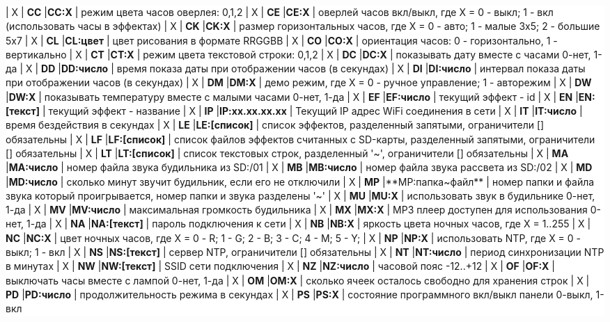   | X | **CС**   |**CС:X**           | режим цвета часов оверлея: 0,1,2
  | X | **CE**   |**CE:X**           | оверлей часов вкл/выкл, где Х = 0 - выкл; 1 - вкл (использовать часы в эффектах)
  | X | **CK**   |**CK:X**           | размер горизонтальных часов, где Х = 0 - авто; 1 - малые 3x5; 2 - большие 5x7 
  | X | **CL**   |**CL:цвет**        | цвет рисования в формате RRGGBB
  | X | **CO**   |**CO:X**           | ориентация часов: 0 - горизонтально, 1 - вертикально
  | X | **CT**   |**CT:X**           | режим цвета текстовой строки: 0,1,2
  | X | **DC**   |**DC:X**           | показывать дату вместе с часами 0-нет, 1-да
  | X | **DD**   |**DD:число**       | время показа даты при отображении часов (в секундах)
  | X | **DI**   |**DI:число**       | интервал показа даты при отображении часов (в секундах)
  | X | **DM**   |**DM:Х**           | демо режим, где Х = 0 - ручное управление; 1 - авторежим
  | X | **DW**   |**DW:X**           | показывать температуру вместе с малыми часами 0-нет, 1-да
  | X | **EF**   |**EF:число**       | текущий эффект - id
  | X | **EN**   |**EN:[текст]**     | текущий эффект - название
  | X | **IP**   |**IP:xx.xx.xx.xx** | Текущий IP адрес WiFi соединения в сети
  | X | **IT**   |**IT:число**       | время бездействия в секундах
  | X | **LE**   |**LE:[список]**    | список эффектов, разделенный запятыми, ограничители [] обязательны
  | X | **LF**   |**LF:[список]**    | список файлов эффектов считанных с SD-карты, разделенный запятыми, ограничители [] обязательны
  | X | **LT**   |**LT:[список]**    | список текстовых строк, разделенный '~', ограничители [] обязательны
  | X | **MA**   |**MA:число**       | номер файла звука будильника из SD:/01
  | X | **MB**   |**MB:число**       | номер файла звука рассвета из SD:/02
  | X | **MD**   |**MD:число**       | сколько минут звучит будильник, если его не отключили
  | X | **MP**   |**MP:папка~файл**  | номер папки и файла звука который проигрывается, номер папки и звука разделены '~'
  | X | **MU**   |**MU:X**           | использовать звук в будильнике 0-нет, 1-да
  | X | **MV**   |**MV:число**       | максимальная громкость будильника
  | X | **MX**   |**MX:X**           | MP3 плеер доступен для использования 0-нет, 1-да
  | X | **NA**   |**NA:[текст]**     | пароль подключения к сети
  | X | **NB**   |**NB:Х**           | яркость цвета ночных часов, где Х = 1..255
  | X | **NC**   |**NС:Х**           | цвет ночных часов, где Х = 0 - R; 1 - G; 2 - B; 3 - C; 4 - M; 5 - Y;
  | X | **NP**   |**NP:Х**           | использовать NTP, где Х = 0 - выкл; 1 - вкл
  | X | **NS**   |**NS:[текст]**     | сервер NTP, ограничители [] обязательны
  | X | **NT**   |**NT:число**       | период синхронизации NTP в минутах
  | X | **NW**   |**NW:[текст]**     | SSID сети подключения
  | X | **NZ**   |**NZ:число**       | часовой пояс -12..+12
  | X | **OF**   |**OF:X**           | выключать часы вместе с лампой 0-нет, 1-да
  | X | **OM**   |**OM:X**           | сколько ячеек осталось свободно для хранения строк
  | X | **PD**   |**PD:число**       | продолжительность режима в секундах
  | X | **PS**   |**PS:X**           | состояние программного вкл/выкл панели 0-выкл, 1-вкл